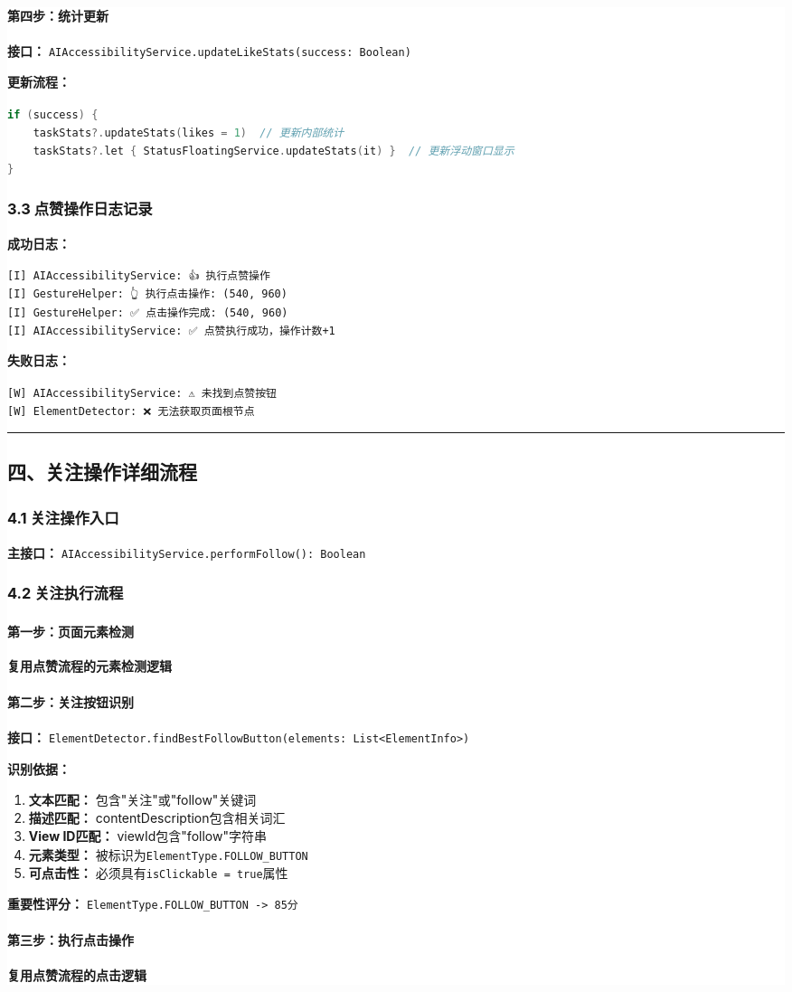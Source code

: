 #### 第四步：统计更新
**接口：** `AIAccessibilityService.updateLikeStats(success: Boolean)`

**更新流程：**
```kotlin
if (success) {
    taskStats?.updateStats(likes = 1)  // 更新内部统计
    taskStats?.let { StatusFloatingService.updateStats(it) }  // 更新浮动窗口显示
}
```

### 3.3 点赞操作日志记录

**成功日志：**
```
[I] AIAccessibilityService: 👍 执行点赞操作
[I] GestureHelper: 👆 执行点击操作: (540, 960)
[I] GestureHelper: ✅ 点击操作完成: (540, 960)
[I] AIAccessibilityService: ✅ 点赞执行成功，操作计数+1
```

**失败日志：**
```
[W] AIAccessibilityService: ⚠️ 未找到点赞按钮
[W] ElementDetector: ❌ 无法获取页面根节点
```

---

## 四、关注操作详细流程

### 4.1 关注操作入口

**主接口：** `AIAccessibilityService.performFollow(): Boolean`

### 4.2 关注执行流程

#### 第一步：页面元素检测
**复用点赞流程的元素检测逻辑**

#### 第二步：关注按钮识别
**接口：** `ElementDetector.findBestFollowButton(elements: List<ElementInfo>)`

**识别依据：**
1. **文本匹配：** 包含"关注"或"follow"关键词
2. **描述匹配：** contentDescription包含相关词汇
3. **View ID匹配：** viewId包含"follow"字符串
4. **元素类型：** 被标识为`ElementType.FOLLOW_BUTTON`
5. **可点击性：** 必须具有`isClickable = true`属性

**重要性评分：** `ElementType.FOLLOW_BUTTON -> 85分`

#### 第三步：执行点击操作
**复用点赞流程的点击逻辑**
